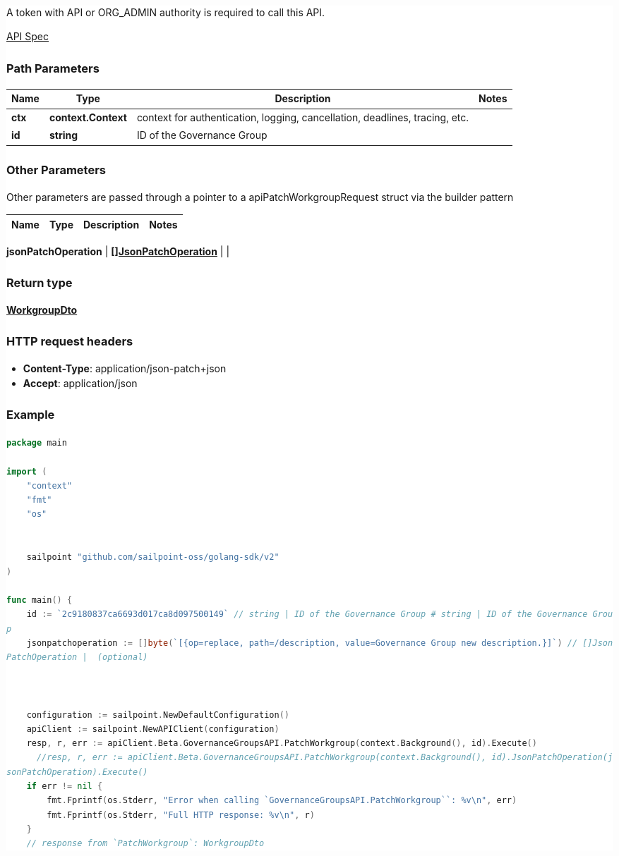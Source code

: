 A token with API or ORG_ADMIN authority is required to call this API.

[API Spec](https://developer.sailpoint.com/docs/api/beta/patch-workgroup)

### Path Parameters


Name | Type | Description  | Notes
------------- | ------------- | ------------- | -------------
**ctx** | **context.Context** | context for authentication, logging, cancellation, deadlines, tracing, etc.
**id** | **string** | ID of the Governance Group | 

### Other Parameters

Other parameters are passed through a pointer to a apiPatchWorkgroupRequest struct via the builder pattern


Name | Type | Description  | Notes
------------- | ------------- | ------------- | -------------

 **jsonPatchOperation** | [**[]JsonPatchOperation**](../models/json-patch-operation) |  | 

### Return type

[**WorkgroupDto**](../models/workgroup-dto)

### HTTP request headers

- **Content-Type**: application/json-patch+json
- **Accept**: application/json

### Example

```go
package main

import (
	"context"
	"fmt"
	"os"
  
    
	sailpoint "github.com/sailpoint-oss/golang-sdk/v2"
)

func main() {
    id := `2c9180837ca6693d017ca8d097500149` // string | ID of the Governance Group # string | ID of the Governance Group
    jsonpatchoperation := []byte(`[{op=replace, path=/description, value=Governance Group new description.}]`) // []JsonPatchOperation |  (optional)

    

    configuration := sailpoint.NewDefaultConfiguration()
    apiClient := sailpoint.NewAPIClient(configuration)
    resp, r, err := apiClient.Beta.GovernanceGroupsAPI.PatchWorkgroup(context.Background(), id).Execute()
	  //resp, r, err := apiClient.Beta.GovernanceGroupsAPI.PatchWorkgroup(context.Background(), id).JsonPatchOperation(jsonPatchOperation).Execute()
    if err != nil {
	    fmt.Fprintf(os.Stderr, "Error when calling `GovernanceGroupsAPI.PatchWorkgroup``: %v\n", err)
	    fmt.Fprintf(os.Stderr, "Full HTTP response: %v\n", r)
    }
    // response from `PatchWorkgroup`: WorkgroupDto
```
